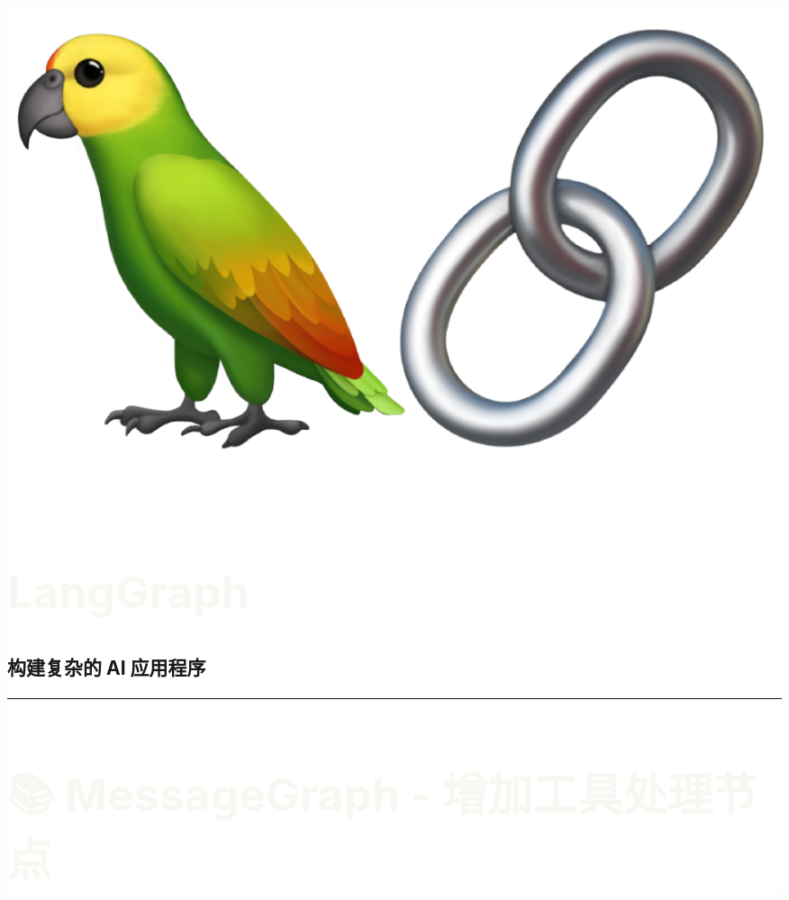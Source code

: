 ![width:300px drop-shadow:0,5px,10px,rgba(f,f,f,.4)](./images/langchain.png)

# LangGraph

## 构建复杂的 AI 应用程序

---
<style scoped>
  section {
    font-size: 40px;
  }
  h1 {
    font-size: 50px;
    color: #f8f8f2;
  }
  li {
    font-family: JetBrains Mono;
    font-size: 32px;
  }
</style>

# :books: MessageGraph - 增加工具处理节点
